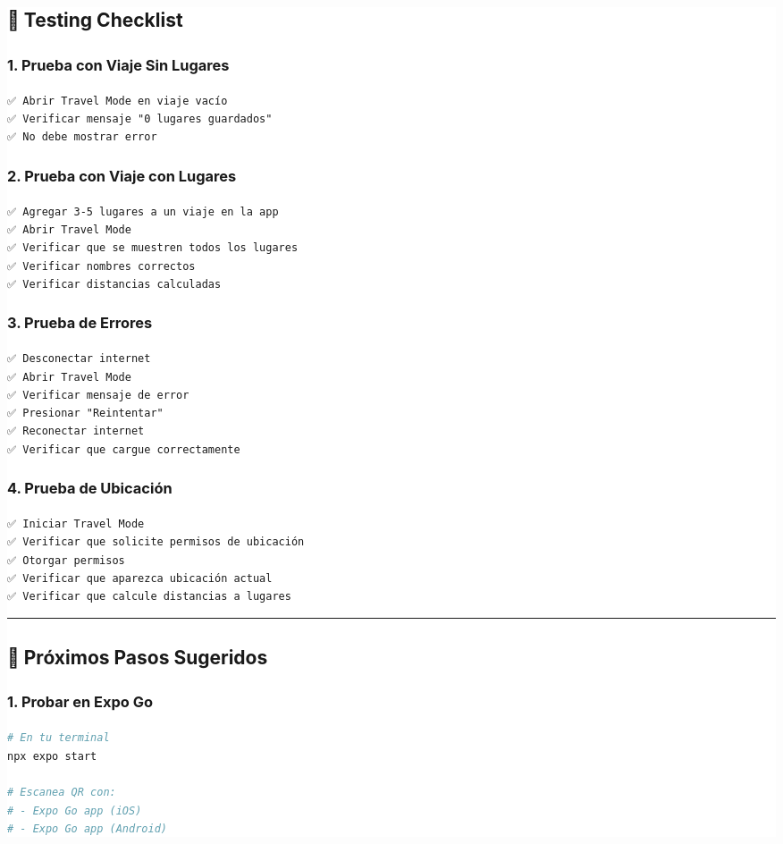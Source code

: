 
## 🧪 Testing Checklist

### 1. Prueba con Viaje Sin Lugares
```
✅ Abrir Travel Mode en viaje vacío
✅ Verificar mensaje "0 lugares guardados"
✅ No debe mostrar error
```

### 2. Prueba con Viaje con Lugares
```
✅ Agregar 3-5 lugares a un viaje en la app
✅ Abrir Travel Mode
✅ Verificar que se muestren todos los lugares
✅ Verificar nombres correctos
✅ Verificar distancias calculadas
```

### 3. Prueba de Errores
```
✅ Desconectar internet
✅ Abrir Travel Mode
✅ Verificar mensaje de error
✅ Presionar "Reintentar"
✅ Reconectar internet
✅ Verificar que cargue correctamente
```

### 4. Prueba de Ubicación
```
✅ Iniciar Travel Mode
✅ Verificar que solicite permisos de ubicación
✅ Otorgar permisos
✅ Verificar que aparezca ubicación actual
✅ Verificar que calcule distancias a lugares
```

---

## 🚀 Próximos Pasos Sugeridos

### 1. **Probar en Expo Go**
```bash
# En tu terminal
npx expo start

# Escanea QR con:
# - Expo Go app (iOS)
# - Expo Go app (Android)
```
